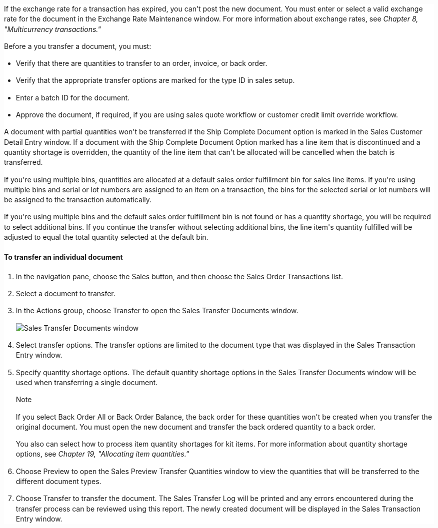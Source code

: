 If the exchange rate for a transaction has expired, you can't post the new document. You must enter or select a valid exchange rate for the document in the Exchange Rate Maintenance window. For more information about exchange rates, see *Chapter 8, "Multicurrency transactions."*

Before a you transfer a document, you must:

- Verify that there are quantities to transfer to an order, invoice, or back order.

- Verify that the appropriate transfer options are marked for the type ID in sales setup.

- Enter a batch ID for the document.

- Approve the document, if required, if you are using sales quote workflow or customer credit limit override workflow.

A document with partial quantities won't be transferred if the Ship Complete Document option is marked in the Sales Customer Detail Entry window. If a document with the Ship Complete Document Option marked has a line item that is discontinued and a quantity shortage is overridden, the quantity of the line item that can't be allocated will be cancelled when the batch is transferred.

If you're using multiple bins, quantities are allocated at a default sales order fulfillment bin for sales line items. If you're using multiple bins and serial or lot numbers are assigned to an item on a transaction, the bins for the selected serial or lot numbers will be assigned to the transaction automatically.

If you're using multiple bins and the default sales order fulfillment bin is not found or has a quantity shortage, you will be required to select additional bins. If you continue the transfer without selecting additional bins, the line item's quantity fulfilled will be adjusted to equal the total quantity selected at the default bin.

#### To transfer an individual document

1. In the navigation pane, choose the Sales button, and then choose the Sales Order Transactions list.

2. Select a document to transfer.

3. In the Actions group, choose Transfer to open the Sales Transfer Documents window.

    ![Sales Transfer Documents window](media/SOage184.jpg)

4. Select transfer options. The transfer options are limited to the document type that was displayed in the Sales Transaction Entry window.

5. Specify quantity shortage options. The default quantity shortage options in the Sales Transfer Documents window will be used when transferring a single document.

    > [!NOTE]
    > If you select Back Order All or Back Order Balance, the back order for these quantities won't be created when you transfer the original document. You must open the new document and transfer the back ordered quantity to a back order.

    You also can select how to process item quantity shortages for kit items. For more information about quantity shortage options, see *Chapter 19, "Allocating item quantities."*

6. Choose Preview to open the Sales Preview Transfer Quantities window to view the quantities that will be transferred to the different document types.

7. Choose Transfer to transfer the document. The Sales Transfer Log will be printed and any errors encountered during the transfer process can be reviewed using this report. The newly created document will be displayed in the Sales Transaction Entry window.
